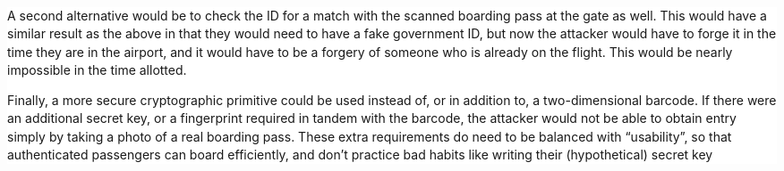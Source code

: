 A second alternative would be to check the ID for a match with the scanned boarding pass at the gate as well. This would have a similar result as the above in that they would need to have a fake government ID, but now the attacker would have to forge it in the time they are in the airport, and it would have to be a forgery of someone who is already on the flight. This would be nearly impossible in the time allotted.

Finally, a more secure cryptographic primitive could be used instead of, or in addition to, a two-dimensional barcode. If there were an additional secret key, or a fingerprint required in tandem with the barcode, the attacker would not be able to obtain entry simply by taking a photo of a real boarding pass. These extra requirements do need to be balanced with “usability”, so that authenticated passengers can board efficiently, and don’t practice bad habits like writing their (hypothetical) secret key





